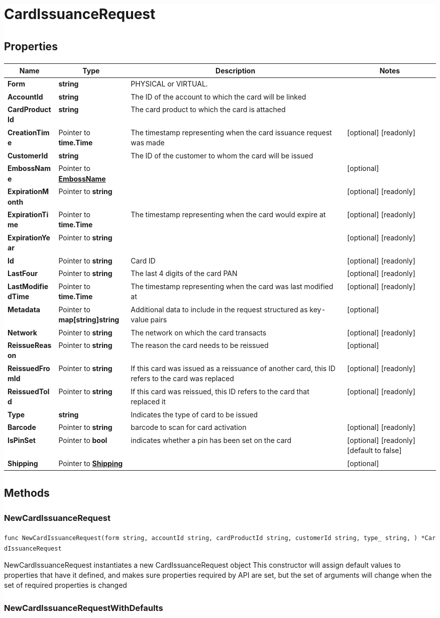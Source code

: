 # CardIssuanceRequest

## Properties

Name | Type | Description | Notes
------------ | ------------- | ------------- | -------------
**Form** | **string** | PHYSICAL or VIRTUAL. | 
**AccountId** | **string** | The ID of the account to which the card will be linked | 
**CardProductId** | **string** | The card product to which the card is attached | 
**CreationTime** | Pointer to **time.Time** | The timestamp representing when the card issuance request was made | [optional] [readonly] 
**CustomerId** | **string** | The ID of the customer to whom the card will be issued | 
**EmbossName** | Pointer to [**EmbossName**](EmbossName.md) |  | [optional] 
**ExpirationMonth** | Pointer to **string** |  | [optional] [readonly] 
**ExpirationTime** | Pointer to **time.Time** | The timestamp representing when the card would expire at | [optional] [readonly] 
**ExpirationYear** | Pointer to **string** |  | [optional] [readonly] 
**Id** | Pointer to **string** | Card ID | [optional] [readonly] 
**LastFour** | Pointer to **string** | The last 4 digits of the card PAN | [optional] [readonly] 
**LastModifiedTime** | Pointer to **time.Time** | The timestamp representing when the card was last modified at | [optional] [readonly] 
**Metadata** | Pointer to **map[string]string** | Additional data to include in the request structured as key-value pairs | [optional] 
**Network** | Pointer to **string** | The network on which the card transacts | [optional] [readonly] 
**ReissueReason** | Pointer to **string** | The reason the card needs to be reissued | [optional] 
**ReissuedFromId** | Pointer to **string** | If this card was issued as a reissuance of another card, this ID refers to the card was replaced | [optional] [readonly] 
**ReissuedToId** | Pointer to **string** | If this card was reissued, this ID refers to the card that replaced it | [optional] [readonly] 
**Type** | **string** | Indicates the type of card to be issued | 
**Barcode** | Pointer to **string** | barcode to scan for card activation | [optional] [readonly] 
**IsPinSet** | Pointer to **bool** | indicates whether a pin has been set on the card | [optional] [readonly] [default to false]
**Shipping** | Pointer to [**Shipping**](Shipping.md) |  | [optional] 

## Methods

### NewCardIssuanceRequest

`func NewCardIssuanceRequest(form string, accountId string, cardProductId string, customerId string, type_ string, ) *CardIssuanceRequest`

NewCardIssuanceRequest instantiates a new CardIssuanceRequest object
This constructor will assign default values to properties that have it defined,
and makes sure properties required by API are set, but the set of arguments
will change when the set of required properties is changed

### NewCardIssuanceRequestWithDefaults
